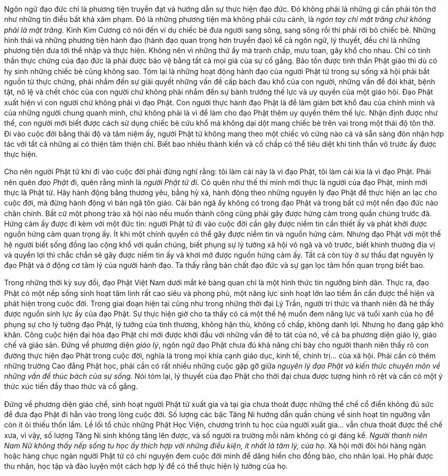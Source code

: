 Ngôn ngữ đạo đức chỉ là phương tiện truyền đạt và hướng dẫn sự thực hiện đạo đức. Đó không phải là những gì cần phải tôn thờ như những tín điều bất khả xâm phạm. Đó là những phương tiện mà không phải cứu cánh, là _ngón tay chỉ mặt trăng chứ không phải là mặt trăng._ Kinh Kim Cương có nói đến ví dụ chiếc bè đưa người sang sông, sang sông rồi thì phải rời bỏ chiếc bè. Những hình thái và những phương tiện hành đạo (hành đạo quan trọng hơn truyền đạo) kể cả ngôn ngữ, lý thuyết, đều chỉ là những phương tiện đưa tới thể nhập và thực hiện. Không nên vì những thứ ấy mà tranh chấp, mưu toan, gây khổ cho nhau. Chỉ có tinh thần thực chứng của đạo đức là phải được bảo vệ bằng tất cả mọi giá của sự cố gắng. Bảo tồn được tinh thần Phật giáo thì dù có hy sinh những chiếc bè cũng không sao. Tóm lại là những hoạt động hành đạo của người Phật tử trong sự sống xã hội phải bắt nguồn từ thực chứng, phải nhắm đến sự giải quyết những vấn đề cấp bách đau khổ của con người, những vấn đề đói khát, bệnh tật, nô lệ và chết chóc của con người chứ không phải nhắm đến sự bành trướng thế lực và uy quyền của một giáo hội. Đạo Phật xuất hiện vì con người chứ không phải vì đạo Phật. Con người thực hành đạo Phật là để làm giảm bớt khổ đau của chính mình và của những người chung quanh mình, chứ không phải là vì để làm cho đạo Phật thêm uy quyền thêm thế lực. Nhận định được như thế, con người mới biết được cách sử dụng chiếc bè cứu khổ mà không dại dột mang chiếc bè trên vai trong một thái độ tôn thờ. Đi vào cuộc đời bằng thái độ và tâm niệm ấy, người Phật tử không mang theo một chiếc vỏ cứng nào cả và sẵn sàng đón nhận hợp tác với tất cả những ai có thiện tâm thiện chí. Biết bao nhiêu thành kiến và cố chấp có thể tiêu diệt khi tinh thần vô trước ấy được thực hiện.

Cho nên người Phật tử khi đi vào cuộc đời phải đừng nghĩ rằng: tôi làm cái này là vì đạo Phật, tôi làm cái kia là vì đạo Phật. Phải nên quên _đạo Phật_ đi, quên rằng mình là _người Phật tử đi._ Có quên như thế thì mình mới thực là người của đạo Phật, mình mới thực là Phật tử. Hãy hành động bằng thương yêu, bằng hỷ xả, hành động theo những nguyên lý đạo Phật để thực hiện an lạc cho cuộc đời, mà đừng hành động vì bản ngã tôn giáo. Cái bản ngã ấy không có trong đạo Phật và trong bất cứ một nền đạo đức nào chân chính. Bất cứ một phong trào xã hội nào nếu muốn thành công cũng phải gây được hứng cảm trong quần chúng trước đã. Hứng cảm ấy được đi kèm với một đức tin: người Phật tử đi vào cuộc đời cần gây được niềm tin cần thiết ấy và phát khởi được nguồn hứng cảm quan trọng ấy. Ít khi một chính quyền có thể gây được niềm tin và nguồn hứng cảm. Nhưng đạo Phật với một thế hệ người biết sống đồng lao cộng khổ với quần chúng, biết phụng sự lý tưởng xã hội vô ngã và vô trước, biết khinh thường địa vị và quyền lợi thì chắc chắn sẽ gây được niềm tin ấy và khơi mở được nguồn hứng cảm ấy. Tất cả còn tùy ở sự thấu đạt nguyên lý đạo Phật và ở động cơ tâm lý của người hành đạo. Ta thấy rằng bản chất đạo đức và sự gạn lọc tâm hồn quan trọng biết bao.

Trong những thời kỳ suy đồi, đạo Phật Việt Nam dưới mắt kẻ bàng quan chỉ là một hình thức tín ngưỡng bình dân. Thực ra, đạo Phật có một nếp sống sinh hoạt tâm linh rất cao siêu và phong phú, một năng lực sinh hoạt lớn lao tiềm ẩn cần được thể hiện và phát hiện trong cuộc đời. Trong giai đoạn hiện tại cũng như trong những thời đại Lý Trần, người trí thức và thanh niên đã hé thấy được nguồn sinh lực ấy của đạo Phật. Sự thực hiện giờ cho ta thấy có cả một thế hệ muốn đem năng lực và tuổi xanh của họ để phụng sự cho lý tưởng đạo Phật, lý tưởng của tình thương, không hận thù, không cố chấp, không danh lợi. Nhưng họ đang gặp khó khăn. Công cuộc hiện đại hóa đạo Phật chỉ mới được khởi đầu với những vấn đề to tát của nó, về cả ba phương diện giáo lý, giáo chế và giáo sản. Đứng về phương diện _giáo lý_, ngôn ngữ đạo Phật chưa đủ khả năng chỉ bày cho người thanh niên thấy rõ con đường thực hiện đạo Phật trong cuộc đời, nghĩa là trong mọi khía cạnh giáo dục, kinh tế, chính trị… của xã hội. Phải cần có thêm những trường Cao đẳng Phật học, phải cần có rất nhiều những cuộc gặp gỡ giữa _nguyên lý đạo Phật và kiến thức chuyên môn về những vấn đề thúc bách của sự sống._ Nói tóm lại, lý thuyết của đạo Phật cho thời đại chưa được tượng hình rõ rệt và cần có một ý thức xúc tiến đầy thao thức và cố gắng.

Đứng về phương diện giáo chế, sinh hoạt người Phật tử xuất gia và tại gia chưa thoát được những thể chế cổ điển không đủ sức để đưa đạo Phật đi hẳn vào trong lòng cuộc đời. Số lượng các bậc Tăng Ni hướng dẫn quần chúng về sinh hoạt tín ngưỡng vẫn còn ít ỏi thiếu thốn lắm. Lề lối tổ chức những Phật Học Viện, chương trình tu học của người xuất gia… vẫn chưa thoát được thể chế xưa, vì vậy, số lượng Tăng Ni sinh không tăng lên được, và số người ra trường mỗi năm không có gì đáng kể. _Người thanh niên Nam Nữ không thấy nếp sống tu học ấy thích hợp với những điều kiện, ít nhất là tâm lý, của họ._ Xã hội mới đòi hỏi hàng ngàn hoặc hàng chục ngàn người Phật tử có chí nguyện đem cuộc đời mình để dâng hiến cho đồng bào, cho nhân lọai. Họ phải được thu nhận, học tập và đào luyện một cách hợp lý để có thể thực hiện lý tưởng của họ.
